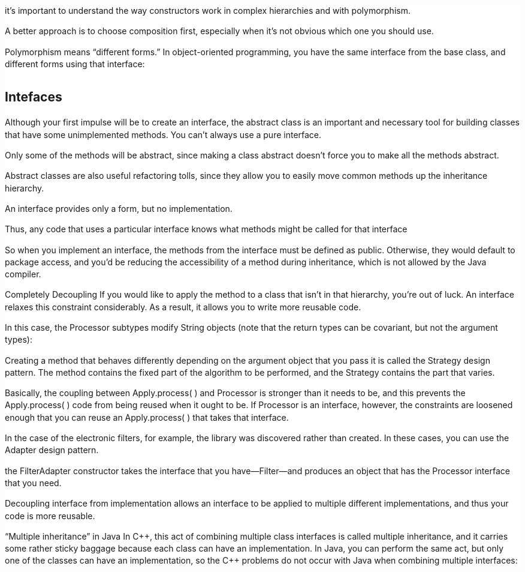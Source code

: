 
it’s important to understand the way constructors work in complex hierarchies and with polymorphism.

A better approach is to choose composition first, especially when it’s not obvious which one you should use.

Polymorphism means “different forms.” In object-oriented programming, you have the same interface from the base class, and different forms using that interface:

## Intefaces
Although your first impulse will be to create an interface, the abstract class is an important and necessary tool for building classes that have some unimplemented methods. You can’t always use a pure interface.

Only some of the methods will be abstract, since making a class abstract doesn’t force you to make all the methods abstract.

Abstract classes are also useful refactoring tolls, since they allow you to easily move common methods up the inheritance hierarchy.

An interface provides only a form, but no implementation.

Thus, any code that uses a particular interface knows what methods might be called for that interface

So when you implement an interface, the methods from the interface must be defined as public. Otherwise, they would default to package access, and you’d be reducing the accessibility of a method during inheritance, which is not allowed by the Java compiler.

Completely Decoupling
If you would like to apply the method to a class that isn’t in that hierarchy, you’re out of luck. An interface relaxes this constraint considerably. As a result, it allows you to write more reusable code.

In this case, the Processor subtypes modify String objects (note that the return types can be covariant, but not the argument types):

Creating a method that behaves differently depending on the argument object that you pass it is called the Strategy design pattern. The method contains the fixed part of the algorithm to be performed, and the Strategy contains the part that varies.

Basically, the coupling between Apply.process( ) and Processor is stronger than it needs to be, and this prevents the Apply.process( ) code from being reused when it ought to be.
If Processor is an interface, however, the constraints are loosened enough that you can reuse an Apply.process( ) that takes that interface.

In the case of the electronic filters, for example, the library was discovered rather than created. In these cases, you can use the Adapter design pattern.

the FilterAdapter constructor takes the interface that you have—Filter—and produces an object that has the Processor interface that you need.

Decoupling interface from implementation allows an interface to be applied to multiple different implementations, and thus your code is more reusable.

“Multiple inheritance” in Java
In C++, this act of combining multiple class interfaces is called multiple inheritance, and it carries some rather sticky baggage because each class can have an implementation. In Java, you can perform the same act, but only one of the classes can have an implementation, so the C++ problems do not occur with Java when combining multiple interfaces:

